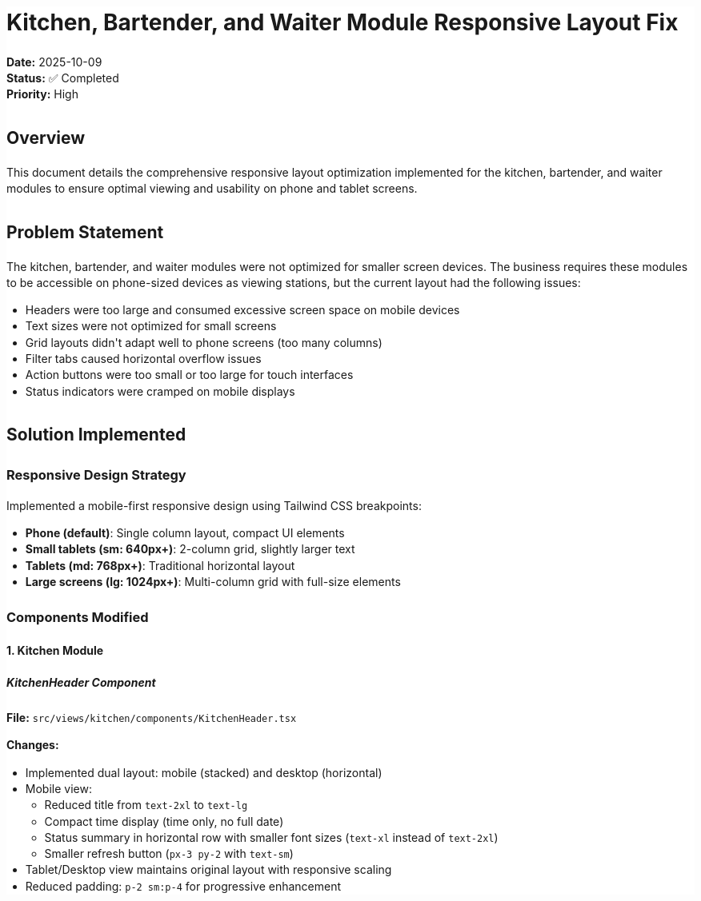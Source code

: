 # Kitchen, Bartender, and Waiter Module Responsive Layout Fix

**Date:** 2025-10-09  
**Status:** ✅ Completed  
**Priority:** High

## Overview

This document details the comprehensive responsive layout optimization implemented for the kitchen, bartender, and waiter modules to ensure optimal viewing and usability on phone and tablet screens.

## Problem Statement

The kitchen, bartender, and waiter modules were not optimized for smaller screen devices. The business requires these modules to be accessible on phone-sized devices as viewing stations, but the current layout had the following issues:

- Headers were too large and consumed excessive screen space on mobile devices
- Text sizes were not optimized for small screens
- Grid layouts didn't adapt well to phone screens (too many columns)
- Filter tabs caused horizontal overflow issues
- Action buttons were too small or too large for touch interfaces
- Status indicators were cramped on mobile displays

## Solution Implemented

### Responsive Design Strategy

Implemented a mobile-first responsive design using Tailwind CSS breakpoints:

- **Phone (default)**: Single column layout, compact UI elements
- **Small tablets (sm: 640px+)**: 2-column grid, slightly larger text
- **Tablets (md: 768px+)**: Traditional horizontal layout
- **Large screens (lg: 1024px+)**: Multi-column grid with full-size elements

### Components Modified

#### 1. Kitchen Module

##### KitchenHeader Component
**File:** `src/views/kitchen/components/KitchenHeader.tsx`

**Changes:**
- Implemented dual layout: mobile (stacked) and desktop (horizontal)
- Mobile view:
  - Reduced title from `text-2xl` to `text-lg`
  - Compact time display (time only, no full date)
  - Status summary in horizontal row with smaller font sizes (`text-xl` instead of `text-2xl`)
  - Smaller refresh button (`px-3 py-2` with `text-sm`)
- Tablet/Desktop view maintains original layout with responsive scaling
- Reduced padding: `p-2 sm:p-4` for progressive enhancement
